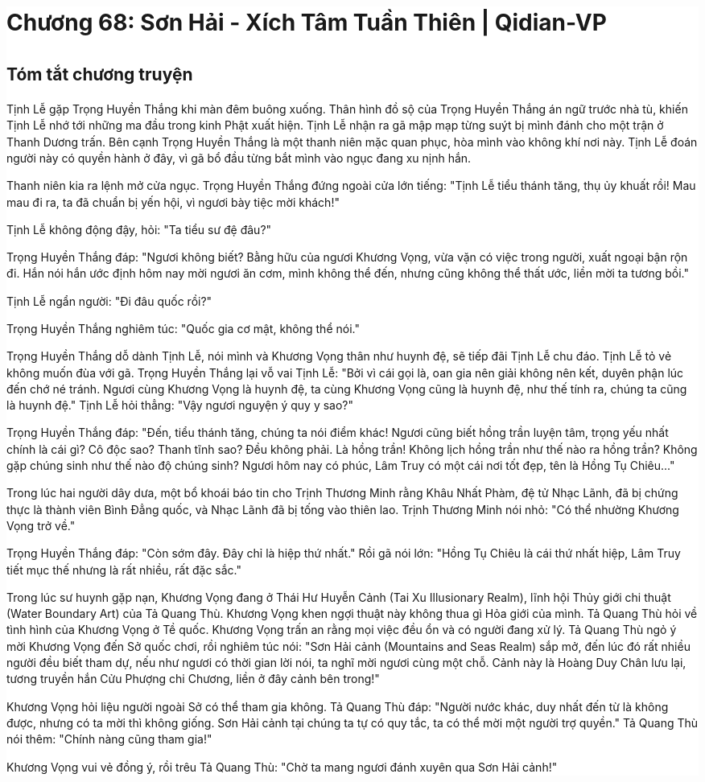 # Chương 68: Sơn Hải - Xích Tâm Tuần Thiên | Qidian-VP

## Tóm tắt chương truyện

Tịnh Lễ gặp Trọng Huyền Thắng khi màn đêm buông xuống. Thân hình đồ sộ của Trọng Huyền Thắng án ngữ trước nhà tù, khiến Tịnh Lễ nhớ tới những ma đầu trong kinh Phật xuất hiện. Tịnh Lễ nhận ra gã mập mạp từng suýt bị mình đánh cho một trận ở Thanh Dương trấn. Bên cạnh Trọng Huyền Thắng là một thanh niên mặc quan phục, hòa mình vào không khí nơi này. Tịnh Lễ đoán người này có quyền hành ở đây, vì gã bổ đầu từng bắt mình vào ngục đang xu nịnh hắn.

Thanh niên kia ra lệnh mở cửa ngục. Trọng Huyền Thắng đứng ngoài cửa lớn tiếng: "Tịnh Lễ tiểu thánh tăng, thụ ủy khuất rồi! Mau mau đi ra, ta đã chuẩn bị yến hội, vì ngươi bày tiệc mời khách!"

Tịnh Lễ không động đậy, hỏi: "Ta tiểu sư đệ đâu?"

Trọng Huyền Thắng đáp: "Ngươi không biết? Bằng hữu của ngươi Khương Vọng, vừa vặn có việc trong người, xuất ngoại bận rộn đi. Hắn nói hắn ước định hôm nay mời ngươi ăn cơm, mình không thể đến, nhưng cũng không thể thất ước, liền mời ta tương bồi."

Tịnh Lễ ngẩn người: "Đi đâu quốc rồi?"

Trọng Huyền Thắng nghiêm túc: "Quốc gia cơ mật, không thể nói."

Trọng Huyền Thắng dỗ dành Tịnh Lễ, nói mình và Khương Vọng thân như huynh đệ, sẽ tiếp đãi Tịnh Lễ chu đáo. Tịnh Lễ tỏ vẻ không muốn đùa với gã. Trọng Huyền Thắng lại vỗ vai Tịnh Lễ: "Bởi vì cái gọi là, oan gia nên giải không nên kết, duyên phận lúc đến chớ né tránh. Ngươi cùng Khương Vọng là huynh đệ, ta cùng Khương Vọng cũng là huynh đệ, như thế tính ra, chúng ta cũng là huynh đệ." Tịnh Lễ hỏi thẳng: "Vậy ngươi nguyện ý quy y sao?"

Trọng Huyền Thắng đáp: "Đến, tiểu thánh tăng, chúng ta nói điểm khác! Ngươi cũng biết hồng trần luyện tâm, trọng yếu nhất chính là cái gì? Cô độc sao? Thanh tĩnh sao? Đều không phải. Là hồng trần! Không lịch hồng trần như thế nào ra hồng trần? Không gặp chúng sinh như thế nào độ chúng sinh? Ngươi hôm nay có phúc, Lâm Truy có một cái nơi tốt đẹp, tên là Hồng Tụ Chiêu..."

Trong lúc hai người dây dưa, một bổ khoái báo tin cho Trịnh Thương Minh rằng Khâu Nhất Phàm, đệ tử Nhạc Lãnh, đã bị chứng thực là thành viên Bình Đẳng quốc, và Nhạc Lãnh đã bị tống vào thiên lao. Trịnh Thương Minh nói nhỏ: "Có thể nhường Khương Vọng trở về."

Trọng Huyền Thắng đáp: "Còn sớm đây. Đây chỉ là hiệp thứ nhất." Rồi gã nói lớn: "Hồng Tụ Chiêu là cái thứ nhất hiệp, Lâm Truy tiết mục thế nhưng là rất nhiều, rất đặc sắc."

Trong lúc sư huynh gặp nạn, Khương Vọng đang ở Thái Hư Huyễn Cảnh (Tai Xu Illusionary Realm), lĩnh hội Thủy giới chi thuật (Water Boundary Art) của Tả Quang Thù. Khương Vọng khen ngợi thuật này không thua gì Hỏa giới của mình. Tả Quang Thù hỏi về tình hình của Khương Vọng ở Tề quốc. Khương Vọng trấn an rằng mọi việc đều ổn và có người đang xử lý. Tả Quang Thù ngỏ ý mời Khương Vọng đến Sở quốc chơi, rồi nghiêm túc nói: "Sơn Hải cảnh (Mountains and Seas Realm) sắp mở, đến lúc đó rất nhiều người đều biết tham dự, nếu như ngươi có thời gian lời nói, ta nghĩ mời ngươi cùng một chỗ. Cảnh này là Hoàng Duy Chân lưu lại, tương truyền hắn Cửu Phượng chi Chương, liền ở đây cảnh bên trong!"

Khương Vọng hỏi liệu người ngoài Sở có thể tham gia không. Tả Quang Thù đáp: "Người nước khác, duy nhất đến từ là không được, nhưng có ta mời thì không giống. Sơn Hải cảnh tại chúng ta tự có quy tắc, ta có thể mời một người trợ quyền." Tả Quang Thù nói thêm: "Chính nàng cũng tham gia!"

Khương Vọng vui vẻ đồng ý, rồi trêu Tả Quang Thù: "Chờ ta mang ngươi đánh xuyên qua Sơn Hải cảnh!"
